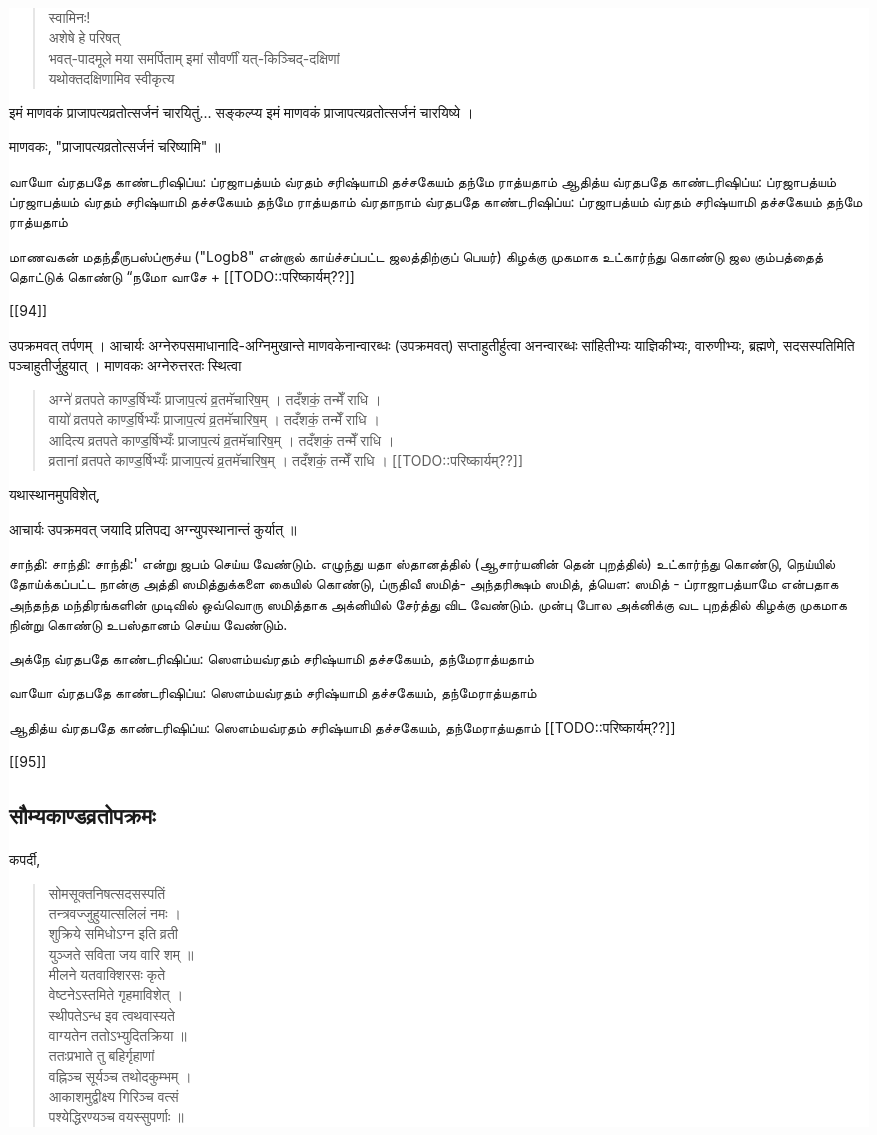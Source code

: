> स्वामिनः!  
अशेषे हे परिषत्  
भवत्-पादमूले मया समर्पिताम् इमां सौवर्णीं यत्-किञ्चिद्-दक्षिणां  
यथोक्तदक्षिणामिव स्वीकृत्य  

</details>
</div>  

 इमं माणवकं प्राजापत्यव्रतोत्सर्जनं चारयितुं... सङ्कल्प्य इमं माणवकं प्राजापत्यव्रतोत्सर्जनं चारयिष्ये । 

माणवकः, "प्राजापत्यव्रतोत्सर्जनं चरिष्यामि" ॥

வாயோ வ்ரதபதே காண்டரிஷிப்ய: ப்ரஜாபத்யம் வ்ரதம் சரிஷ்யாமி தச்சகேயம் தந்மே ராத்யதாம் ஆதித்ய வ்ரதபதே காண்டரிஷிப்ய: ப்ரஜாபத்யம் ப்ரஜாபத்யம் வ்ரதம் சரிஷ்யாமி தச்சகேயம் தந்மே ராத்யதாம் வ்ரதாநாம் வ்ரதபதே காண்டரிஷிப்ய: ப்ரஜாபத்யம் வ்ரதம் சரிஷ்யாமி தச்சகேயம் தந்மே ராத்யதாம்

மாணவகன் மதந்தீருபஸ்ப்ரூச்ய ("Logb8" என்றால் காய்ச்சப்பட்ட ஜலத்திற்குப் பெயர்) கிழக்கு முகமாக உட்கார்ந்து கொண்டு ஜல கும்பத்தைத் தொட்டுக் கொண்டு “நமோ வாசே + [[TODO::परिष्कार्यम्??]]

[[94]]

उपक्रमवत् तर्पणम् । आचार्यः अग्नेरुपसमाधानादि-अग्निमुखान्ते माणवकेनान्वारब्धः (उपक्रमवत्) सप्ताहुतीर्हुत्वा अनन्वारब्धः सांहितीभ्यः याज्ञिकीभ्यः, वारुणीभ्यः, ब्रह्मणे, सदसस्पतिमिति पञ्चाहुतीर्जुहुयात् । माणवकः अग्नेरुत्तरतः स्थित्वा

> अग्ने॑ व्रतपते काण्ड॒र्षिभ्यःँ प्राजाप॒त्यं व्र॒तमॅचारिष॒म् । तदँशकं॒ तन्मेँ राधि ।  
वायो॑ व्रतपते काण्ड॒र्षिभ्यःँ प्राजाप॒त्यं व्र॒तमॅचारिष॒म् । तदँशकं॒ तन्मेँ राधि ।  
आदित्य व्रतपते काण्ड॒र्षिभ्यःँ प्राजाप॒त्यं व्र॒तमॅचारिष॒म् । तदँशकं॒ तन्मेँ राधि ।  
व्रतानां व्रतपते काण्ड॒र्षिभ्यःँ प्राजाप॒त्यं व्र॒तमॅचारिष॒म् । तदँशकं॒ तन्मेँ राधि । [[TODO::परिष्कार्यम्??]] 

यथास्थानमुपविशेत्,

आचार्यः उपक्रमवत् जयादि प्रतिपद्य अग्न्युपस्थानान्तं कुर्यात्  ॥

சாந்தி: சாந்தி: சாந்தி:' என்று ஜபம் செய்ய வேண்டும். எழுந்து யதா ஸ்தானத்தில் (ஆசார்யனின் தென் புறத்தில்) உட்கார்ந்து கொண்டு, நெய்யில் தோய்க்கப்பட்ட நான்கு அத்தி ஸமித்துக்களை கையில் கொண்டு, ப்ருதிவீ ஸமித்- அந்தரிக்ஷம் ஸமித், த்யௌ: ஸமித் - ப்ராஜாபத்யாமே என்பதாக அந்தந்த மந்திரங்களின் முடிவில் ஒவ்வொரு ஸமித்தாக அக்னியில் சேர்த்து விட வேண்டும். முன்பு போல அக்னிக்கு வட புறத்தில் கிழக்கு முகமாக நின்று கொண்டு உபஸ்தானம் செய்ய வேண்டும்.

அக்நே வ்ரதபதே காண்டரிஷிப்ய: ஸௌம்யவ்ரதம் சரிஷ்யாமி தச்சகேயம், தந்மேராத்யதாம்

வாயோ வ்ரதபதே காண்டரிஷிப்ய: ஸௌம்யவ்ரதம் சரிஷ்யாமி தச்சகேயம், தந்மேராத்யதாம்

ஆதித்ய வ்ரதபதே காண்டரிஷிப்ய: ஸௌம்யவ்ரதம் சரிஷ்யாமி தச்சகேயம், தந்மேராத்யதாம் [[TODO::परिष्कार्यम्??]]


[[95]]

## सौम्यकाण्डव्रतोपक्रमः

कपर्दी,

> सोमसूक्तनिषत्सदसस्पतिं  
तन्त्रवज्जुहुयात्सलिलं नमः ।  
शुक्रिये समिधोऽग्न इति व्रती  
युञ्जते सविता जय वारि शम् ॥  
मीलने यतवाक्शिरसः कृते  
वेष्टनेऽस्तमिते गृहमाविशेत् ।  
स्थीपतेऽन्ध इव त्वथवास्यते  
वाग्यतेन ततोऽभ्युदितक्रिया ॥  
ततःप्रभाते तु बहिर्गृहाणां  
वह्निञ्च सूर्यञ्च तथोदकुम्भम् ।  
आकाशमुद्वीक्ष्य गिरिञ्च वत्सं  
पश्येद्धिरण्यञ्च वयस्सुपर्णाः ॥
